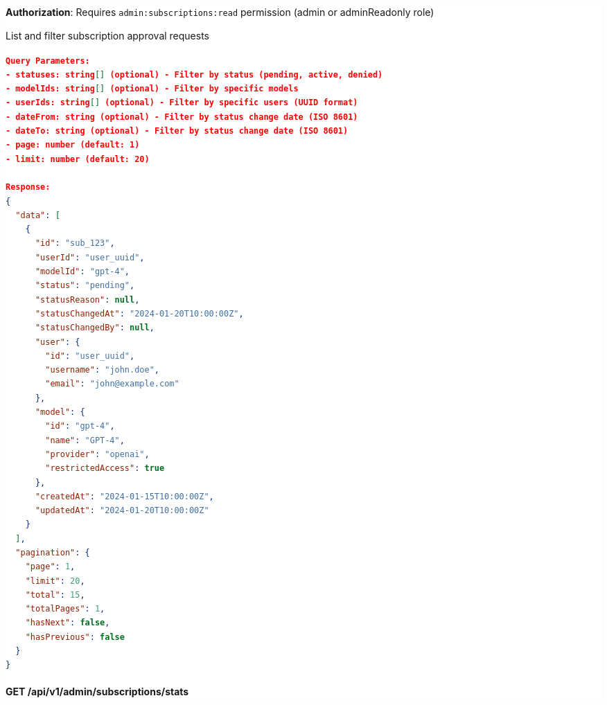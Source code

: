 **Authorization**: Requires `admin:subscriptions:read` permission (admin or adminReadonly role)

List and filter subscription approval requests

```json
Query Parameters:
- statuses: string[] (optional) - Filter by status (pending, active, denied)
- modelIds: string[] (optional) - Filter by specific models
- userIds: string[] (optional) - Filter by specific users (UUID format)
- dateFrom: string (optional) - Filter by status change date (ISO 8601)
- dateTo: string (optional) - Filter by status change date (ISO 8601)
- page: number (default: 1)
- limit: number (default: 20)

Response:
{
  "data": [
    {
      "id": "sub_123",
      "userId": "user_uuid",
      "modelId": "gpt-4",
      "status": "pending",
      "statusReason": null,
      "statusChangedAt": "2024-01-20T10:00:00Z",
      "statusChangedBy": null,
      "user": {
        "id": "user_uuid",
        "username": "john.doe",
        "email": "john@example.com"
      },
      "model": {
        "id": "gpt-4",
        "name": "GPT-4",
        "provider": "openai",
        "restrictedAccess": true
      },
      "createdAt": "2024-01-15T10:00:00Z",
      "updatedAt": "2024-01-20T10:00:00Z"
    }
  ],
  "pagination": {
    "page": 1,
    "limit": 20,
    "total": 15,
    "totalPages": 1,
    "hasNext": false,
    "hasPrevious": false
  }
}
```

#### GET /api/v1/admin/subscriptions/stats
